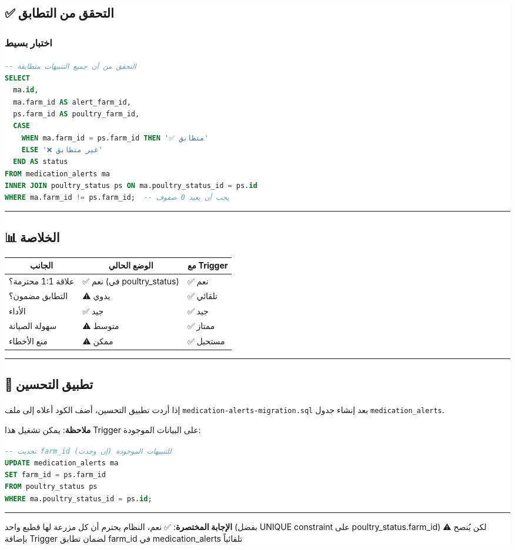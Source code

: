 
## ✅ التحقق من التطابق

### اختبار بسيط

```sql
-- التحقق من أن جميع التنبيهات متطابقة
SELECT 
  ma.id,
  ma.farm_id AS alert_farm_id,
  ps.farm_id AS poultry_farm_id,
  CASE 
    WHEN ma.farm_id = ps.farm_id THEN '✅ متطابق'
    ELSE '❌ غير متطابق'
  END AS status
FROM medication_alerts ma
INNER JOIN poultry_status ps ON ma.poultry_status_id = ps.id
WHERE ma.farm_id != ps.farm_id;  -- يجب أن يعيد 0 صفوف
```

---

## 📊 الخلاصة

| الجانب | الوضع الحالي | مع Trigger |
|--------|--------------|------------|
| علاقة 1:1 محترمة؟ | ✅ نعم (في poultry_status) | ✅ نعم |
| التطابق مضمون؟ | ⚠️ يدوي | ✅ تلقائي |
| الأداء | ✅ جيد | ✅ جيد |
| سهولة الصيانة | ⚠️ متوسط | ✅ ممتاز |
| منع الأخطاء | ⚠️ ممكن | ✅ مستحيل |

---

## 🚀 تطبيق التحسين

إذا أردت تطبيق التحسين، أضف الكود أعلاه إلى ملف `medication-alerts-migration.sql` بعد إنشاء جدول `medication_alerts`.

**ملاحظة**: يمكن تشغيل هذا Trigger على البيانات الموجودة:

```sql
-- تحديث farm_id للتنبيهات الموجودة (إن وجدت)
UPDATE medication_alerts ma
SET farm_id = ps.farm_id
FROM poultry_status ps
WHERE ma.poultry_status_id = ps.id;
```

---

**الإجابة المختصرة**: 
✅ نعم، النظام يحترم أن كل مزرعة لها قطيع واحد (بفضل UNIQUE constraint على poultry_status.farm_id)
⚠️ لكن يُنصح بإضافة Trigger لضمان تطابق farm_id في medication_alerts تلقائياً
